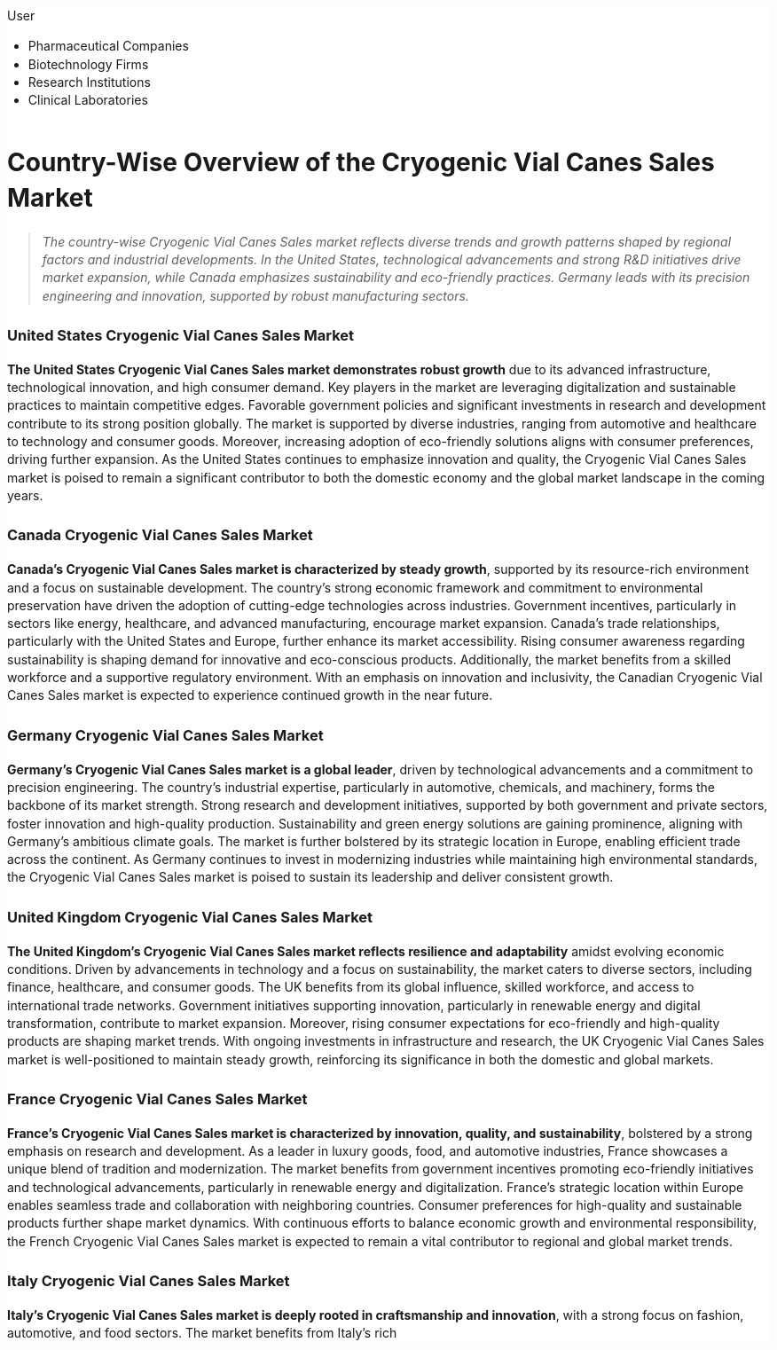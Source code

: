 User</h3><ul><li>Pharmaceutical Companies</li><li>Biotechnology Firms</li><li>Research Institutions</li><li>Clinical Laboratories</li></ul><h1><span class="">Country-Wise Overview of the Cryogenic Vial Canes Sales Market<br /></span></h1><blockquote><p><em><span class="">The country-wise Cryogenic Vial Canes Sales market reflects diverse trends and growth patterns shaped by regional factors and industrial developments. In the United States, technological advancements and strong R&amp;D initiatives drive market expansion, while Canada emphasizes sustainability and eco-friendly practices. Germany leads with its precision engineering and innovation, supported by robust manufacturing sectors.</span></em></p></blockquote><h3><strong>United States Cryogenic Vial Canes Sales Market</strong></h3><p><strong>The United States Cryogenic Vial Canes Sales market demonstrates robust growth</strong> due to its advanced infrastructure, technological innovation, and high consumer demand. Key players in the market are leveraging digitalization and sustainable practices to maintain competitive edges. Favorable government policies and significant investments in research and development contribute to its strong position globally. The market is supported by diverse industries, ranging from automotive and healthcare to technology and consumer goods. Moreover, increasing adoption of eco-friendly solutions aligns with consumer preferences, driving further expansion. As the United States continues to emphasize innovation and quality, the Cryogenic Vial Canes Sales market is poised to remain a significant contributor to both the domestic economy and the global market landscape in the coming years.</p><h3><strong>Canada Cryogenic Vial Canes Sales Market</strong></h3><p><strong>Canada&rsquo;s Cryogenic Vial Canes Sales market is characterized by steady growth</strong>, supported by its resource-rich environment and a focus on sustainable development. The country&rsquo;s strong economic framework and commitment to environmental preservation have driven the adoption of cutting-edge technologies across industries. Government incentives, particularly in sectors like energy, healthcare, and advanced manufacturing, encourage market expansion. Canada&rsquo;s trade relationships, particularly with the United States and Europe, further enhance its market accessibility. Rising consumer awareness regarding sustainability is shaping demand for innovative and eco-conscious products. Additionally, the market benefits from a skilled workforce and a supportive regulatory environment. With an emphasis on innovation and inclusivity, the Canadian Cryogenic Vial Canes Sales market is expected to experience continued growth in the near future.</p><h3><strong>Germany Cryogenic Vial Canes Sales Market</strong></h3><p><strong>Germany&rsquo;s Cryogenic Vial Canes Sales market is a global leader</strong>, driven by technological advancements and a commitment to precision engineering. The country&rsquo;s industrial expertise, particularly in automotive, chemicals, and machinery, forms the backbone of its market strength. Strong research and development initiatives, supported by both government and private sectors, foster innovation and high-quality production. Sustainability and green energy solutions are gaining prominence, aligning with Germany&rsquo;s ambitious climate goals. The market is further bolstered by its strategic location in Europe, enabling efficient trade across the continent. As Germany continues to invest in modernizing industries while maintaining high environmental standards, the Cryogenic Vial Canes Sales market is poised to sustain its leadership and deliver consistent growth.</p><h3><strong>United Kingdom Cryogenic Vial Canes Sales Market</strong></h3><p><strong>The United Kingdom&rsquo;s Cryogenic Vial Canes Sales market reflects resilience and adaptability</strong> amidst evolving economic conditions. Driven by advancements in technology and a focus on sustainability, the market caters to diverse sectors, including finance, healthcare, and consumer goods. The UK benefits from its global influence, skilled workforce, and access to international trade networks. Government initiatives supporting innovation, particularly in renewable energy and digital transformation, contribute to market expansion. Moreover, rising consumer expectations for eco-friendly and high-quality products are shaping market trends. With ongoing investments in infrastructure and research, the UK Cryogenic Vial Canes Sales market is well-positioned to maintain steady growth, reinforcing its significance in both the domestic and global markets.</p><h3><strong>France Cryogenic Vial Canes Sales Market</strong></h3><p><strong>France&rsquo;s Cryogenic Vial Canes Sales market is characterized by innovation, quality, and sustainability</strong>, bolstered by a strong emphasis on research and development. As a leader in luxury goods, food, and automotive industries, France showcases a unique blend of tradition and modernization. The market benefits from government incentives promoting eco-friendly initiatives and technological advancements, particularly in renewable energy and digitalization. France&rsquo;s strategic location within Europe enables seamless trade and collaboration with neighboring countries. Consumer preferences for high-quality and sustainable products further shape market dynamics. With continuous efforts to balance economic growth and environmental responsibility, the French Cryogenic Vial Canes Sales market is expected to remain a vital contributor to regional and global market trends.</p><h3><strong>Italy Cryogenic Vial Canes Sales Market</strong></h3><p><strong>Italy&rsquo;s Cryogenic Vial Canes Sales market is deeply rooted in craftsmanship and innovation</strong>, with a strong focus on fashion, automotive, and food sectors. The market benefits from Italy&rsquo;s rich